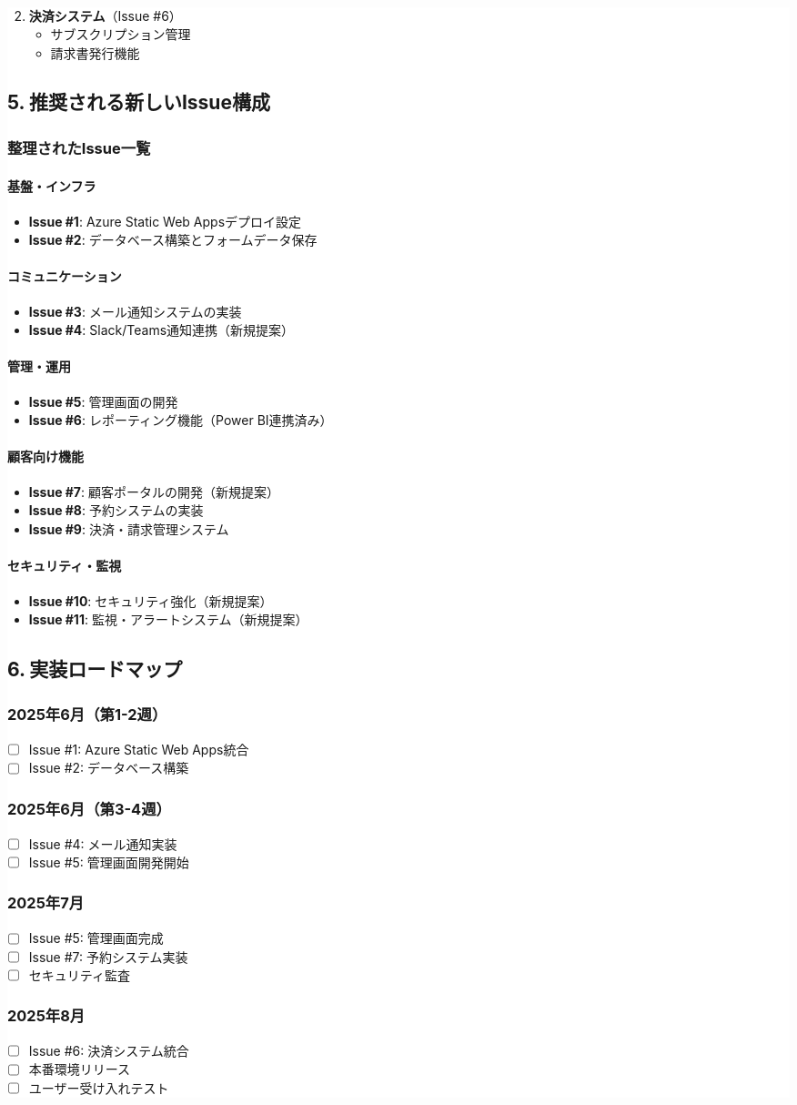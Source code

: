 2. **決済システム**（Issue #6）
   - サブスクリプション管理
   - 請求書発行機能

## 5. 推奨される新しいIssue構成

### 整理されたIssue一覧

#### 基盤・インフラ
- **Issue #1**: Azure Static Web Appsデプロイ設定
- **Issue #2**: データベース構築とフォームデータ保存

#### コミュニケーション
- **Issue #3**: メール通知システムの実装
- **Issue #4**: Slack/Teams通知連携（新規提案）

#### 管理・運用
- **Issue #5**: 管理画面の開発
- **Issue #6**: レポーティング機能（Power BI連携済み）

#### 顧客向け機能
- **Issue #7**: 顧客ポータルの開発（新規提案）
- **Issue #8**: 予約システムの実装
- **Issue #9**: 決済・請求管理システム

#### セキュリティ・監視
- **Issue #10**: セキュリティ強化（新規提案）
- **Issue #11**: 監視・アラートシステム（新規提案）

## 6. 実装ロードマップ

### 2025年6月（第1-2週）
- [ ] Issue #1: Azure Static Web Apps統合
- [ ] Issue #2: データベース構築

### 2025年6月（第3-4週）
- [ ] Issue #4: メール通知実装
- [ ] Issue #5: 管理画面開発開始

### 2025年7月
- [ ] Issue #5: 管理画面完成
- [ ] Issue #7: 予約システム実装
- [ ] セキュリティ監査

### 2025年8月
- [ ] Issue #6: 決済システム統合
- [ ] 本番環境リリース
- [ ] ユーザー受け入れテスト
